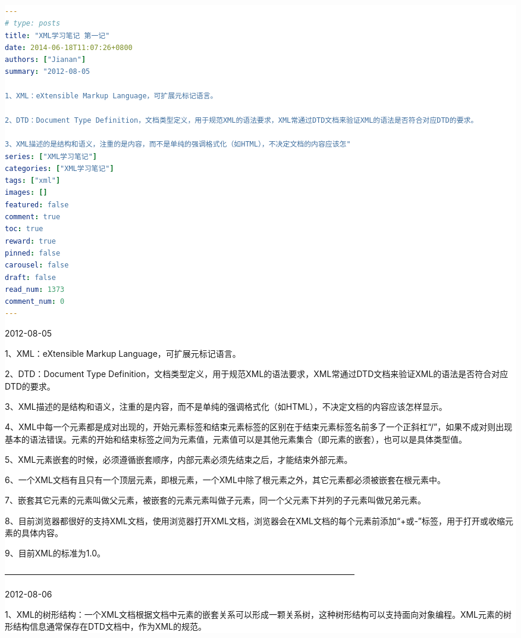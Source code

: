 ```yaml
---
# type: posts 
title: "XML学习笔记 第一记"
date: 2014-06-18T11:07:26+0800
authors: ["Jianan"]
summary: "2012-08-05

1、XML：eXtensible Markup Language，可扩展元标记语言。

2、DTD：Document Type Definition，文档类型定义，用于规范XML的语法要求，XML常通过DTD文档来验证XML的语法是否符合对应DTD的要求。

3、XML描述的是结构和语义，注重的是内容，而不是单纯的强调格式化（如HTML），不决定文档的内容应该怎"
series: ["XML学习笔记"]
categories: ["XML学习笔记"]
tags: ["xml"]
images: []
featured: false
comment: true
toc: true
reward: true
pinned: false
carousel: false
draft: false
read_num: 1373
comment_num: 0
---
```


2012-08-05  
  
1、XML：eXtensible Markup Language，可扩展元标记语言。  
  
2、DTD：Document Type
Definition，文档类型定义，用于规范XML的语法要求，XML常通过DTD文档来验证XML的语法是否符合对应DTD的要求。  
  
3、XML描述的是结构和语义，注重的是内容，而不是单纯的强调格式化（如HTML），不决定文档的内容应该怎样显示。  
  
4、XML中每一个元素都是成对出现的，开始元素标签和结束元素标签的区别在于结束元素标签名前多了一个正斜杠“/”，如果不成对则出现基本的语法错误。元素的开始和结束标签之间为元素值，元素值可以是其他元素集合（即元素的嵌套），也可以是具体类型值。  
  
5、XML元素嵌套的时候，必须遵循嵌套顺序，内部元素必须先结束之后，才能结束外部元素。  
  
6、一个XML文档有且只有一个顶层元素，即根元素，一个XML中除了根元素之外，其它元素都必须被嵌套在根元素中。  
  
7、嵌套其它元素的元素叫做父元素，被嵌套的元素元素叫做子元素，同一个父元素下并列的子元素叫做兄弟元素。  
  
8、目前浏览器都很好的支持XML文档，使用浏览器打开XML文档，浏览器会在XML文档的每个元素前添加“+或-”标签，用于打开或收缩元素的具体内容。  
  
9、目前XML的标准为1.0。  
  
——————————————————————————————————————————  
  
2012-08-06  
  
1、XML的树形结构：一个XML文档根据文档中元素的嵌套关系可以形成一颗关系树，这种树形结构可以支持面向对象编程。XML元素的树形结构信息通常保存在DTD文档中，作为XML的规范。  
  